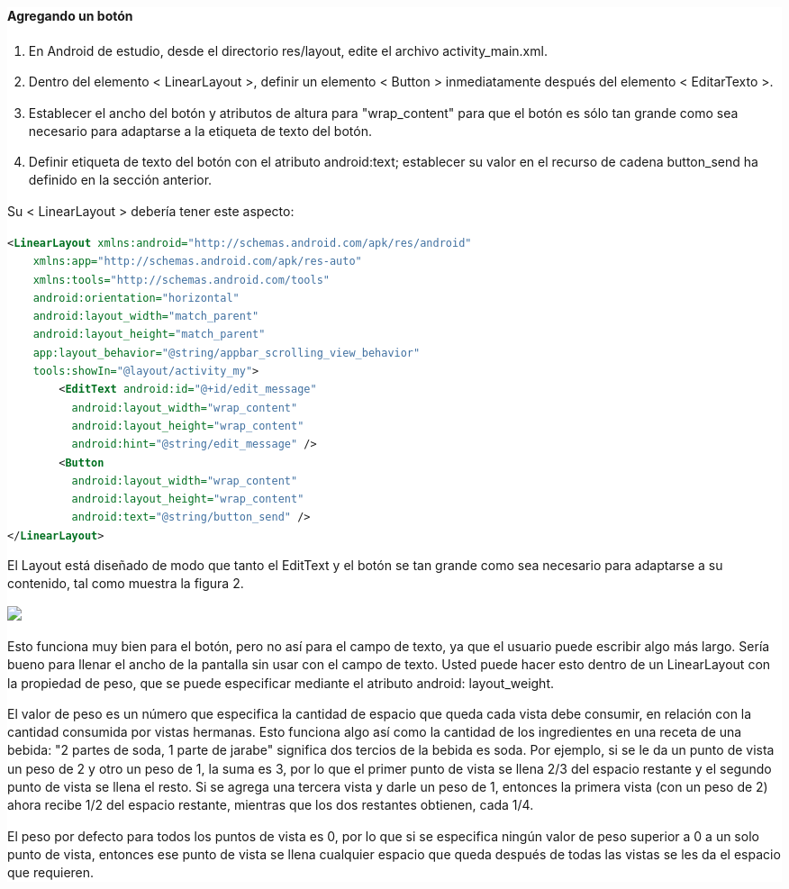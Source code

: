 #### Agregando un botón

1. En Android de estudio, desde el directorio res/layout, edite el archivo activity_main.xml.

2. Dentro del elemento < LinearLayout >, definir un elemento < Button > inmediatamente después del elemento < EditarTexto >.

3. Establecer el ancho del botón y atributos de altura para "wrap_content" para que el botón es sólo tan grande como sea necesario para adaptarse a la etiqueta de texto del botón.

4. Definir etiqueta de texto del botón con el atributo android:text; establecer su valor en el recurso de cadena button_send ha definido en la sección anterior.

Su < LinearLayout > debería tener este aspecto:

```xml
<LinearLayout xmlns:android="http://schemas.android.com/apk/res/android"
    xmlns:app="http://schemas.android.com/apk/res-auto"
    xmlns:tools="http://schemas.android.com/tools"
    android:orientation="horizontal"
    android:layout_width="match_parent"
    android:layout_height="match_parent"
    app:layout_behavior="@string/appbar_scrolling_view_behavior"
    tools:showIn="@layout/activity_my">
        <EditText android:id="@+id/edit_message"
          android:layout_width="wrap_content"
          android:layout_height="wrap_content"
          android:hint="@string/edit_message" />
        <Button
          android:layout_width="wrap_content"
          android:layout_height="wrap_content"
          android:text="@string/button_send" />
</LinearLayout>
```

El Layout está diseñado de modo que tanto el EditText y el botón se tan grande como sea necesario para adaptarse a su contenido, tal como muestra la figura 2.

<img src="https://developer.android.com/images/training/firstapp/edittext_wrap.png" width="600">

Esto funciona muy bien para el botón, pero no así para el campo de texto, ya que el usuario puede escribir algo más largo. Sería bueno para llenar el ancho de la pantalla sin usar con el campo de texto. Usted puede hacer esto dentro de un LinearLayout con la propiedad de peso, que se puede especificar mediante el atributo android: layout_weight.

El valor de peso es un número que especifica la cantidad de espacio que queda cada vista debe consumir, en relación con la cantidad consumida por vistas hermanas. Esto funciona algo así como la cantidad de los ingredientes en una receta de una bebida: "2 partes de soda, 1 parte de jarabe" significa dos tercios de la bebida es soda. Por ejemplo, si se le da un punto de vista un peso de 2 y otro un peso de 1, la suma es 3, por lo que el primer punto de vista se llena 2/3 del espacio restante y el segundo punto de vista se llena el resto. Si se agrega una tercera vista y darle un peso de 1, entonces la primera vista (con un peso de 2) ahora recibe 1/2 del espacio restante, mientras que los dos restantes obtienen, cada 1/4.

El peso por defecto para todos los puntos de vista es 0, por lo que si se especifica ningún valor de peso superior a 0 a un solo punto de vista, entonces ese punto de vista se llena cualquier espacio que queda después de todas las vistas se les da el espacio que requieren.
